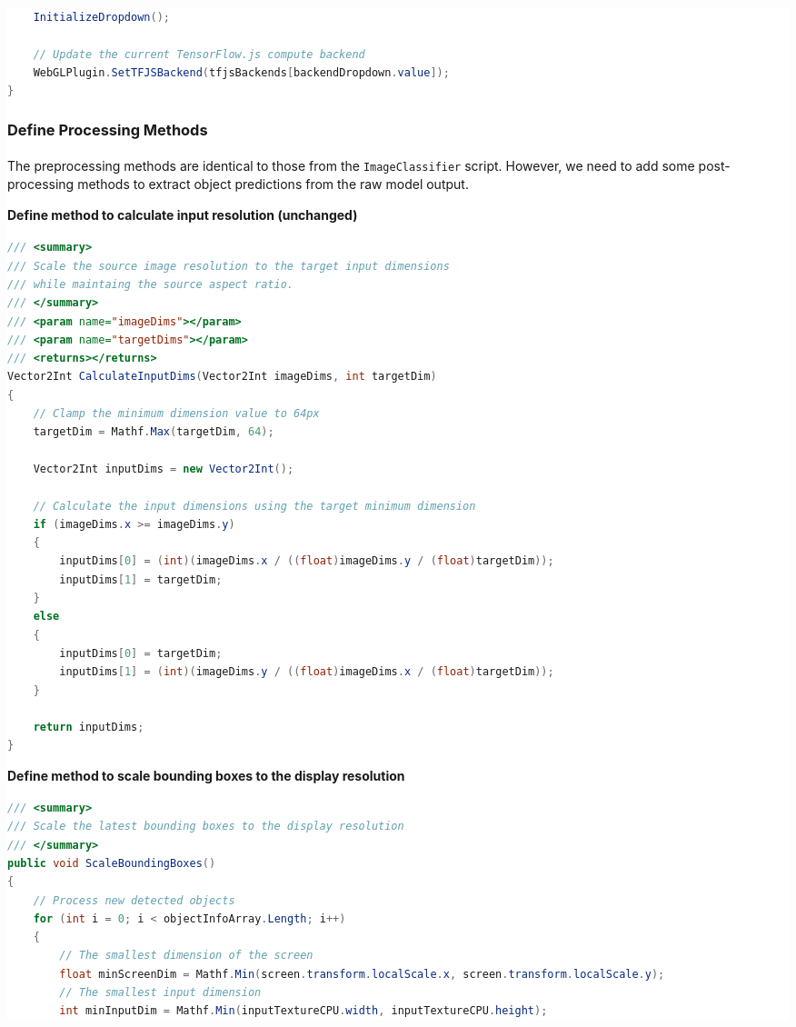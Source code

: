 ```c#
    InitializeDropdown();

    // Update the current TensorFlow.js compute backend
    WebGLPlugin.SetTFJSBackend(tfjsBackends[backendDropdown.value]);
}
```





### Define Processing Methods

The preprocessing methods are identical to those from the `ImageClassifier` script. However, we need to add some post-processing methods to extract object predictions from the raw model output.



**Define method to calculate input resolution (unchanged)**

```c#
/// <summary>
/// Scale the source image resolution to the target input dimensions
/// while maintaing the source aspect ratio.
/// </summary>
/// <param name="imageDims"></param>
/// <param name="targetDims"></param>
/// <returns></returns>
Vector2Int CalculateInputDims(Vector2Int imageDims, int targetDim)
{
    // Clamp the minimum dimension value to 64px
    targetDim = Mathf.Max(targetDim, 64);

    Vector2Int inputDims = new Vector2Int();

    // Calculate the input dimensions using the target minimum dimension
    if (imageDims.x >= imageDims.y)
    {
        inputDims[0] = (int)(imageDims.x / ((float)imageDims.y / (float)targetDim));
        inputDims[1] = targetDim;
    }
    else
    {
        inputDims[0] = targetDim;
        inputDims[1] = (int)(imageDims.y / ((float)imageDims.x / (float)targetDim));
    }

    return inputDims;
}
```



**Define method to scale bounding boxes to the display resolution**

```c#
/// <summary>
/// Scale the latest bounding boxes to the display resolution
/// </summary>
public void ScaleBoundingBoxes()
{
    // Process new detected objects
    for (int i = 0; i < objectInfoArray.Length; i++)
    {
        // The smallest dimension of the screen
        float minScreenDim = Mathf.Min(screen.transform.localScale.x, screen.transform.localScale.y);
        // The smallest input dimension
        int minInputDim = Mathf.Min(inputTextureCPU.width, inputTextureCPU.height);
```